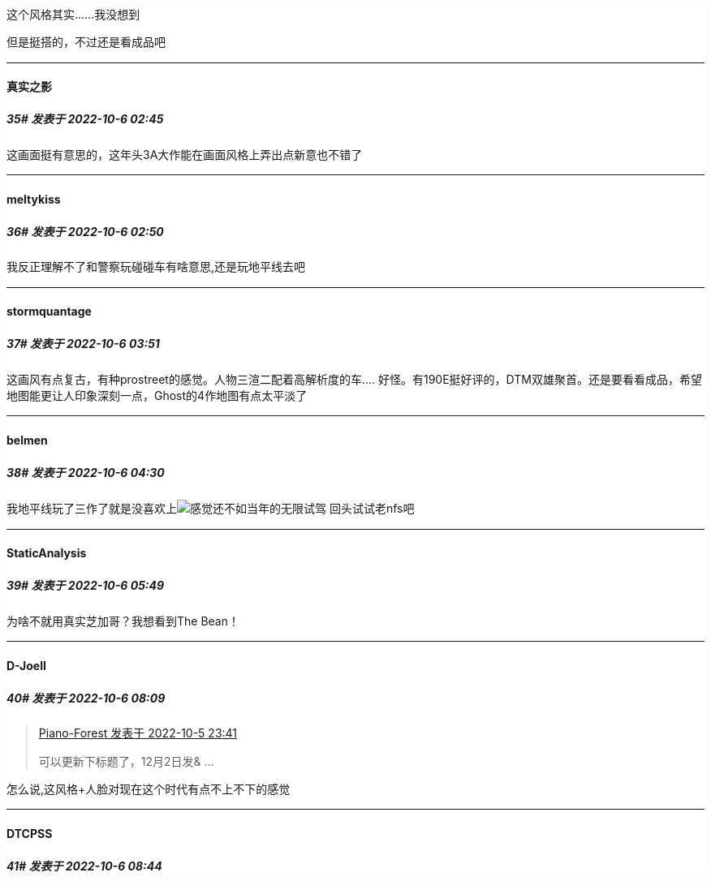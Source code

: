 这个风格其实……我没想到

但是挺搭的，不过还是看成品吧

*****

####  真实之影  
##### 35#       发表于 2022-10-6 02:45

这画面挺有意思的，这年头3A大作能在画面风格上弄出点新意也不错了

*****

####  meltykiss  
##### 36#       发表于 2022-10-6 02:50

我反正理解不了和警察玩碰碰车有啥意思,还是玩地平线去吧

*****

####  stormquantage  
##### 37#       发表于 2022-10-6 03:51

这画风有点复古，有种prostreet的感觉。人物三渲二配着高解析度的车.... 好怪。有190E挺好评的，DTM双雄聚首。还是要看看成品，希望地图能更让人印象深刻一点，Ghost的4作地图有点太平淡了

*****

####  belmen  
##### 38#       发表于 2022-10-6 04:30

我地平线玩了三作了就是没喜欢上<img src="https://static.saraba1st.com/image/smiley/face2017/001.png" referrerpolicy="no-referrer">感觉还不如当年的无限试驾
回头试试老nfs吧

*****

####  StaticAnalysis  
##### 39#       发表于 2022-10-6 05:49

为啥不就用真实芝加哥？我想看到The Bean！

*****

####  D-JoeII  
##### 40#       发表于 2022-10-6 08:09

<blockquote><a href="httphttps://bbs.saraba1st.com/2b/forum.php?mod=redirect&amp;goto=findpost&amp;pid=57775293&amp;ptid=2091867" target="_blank">Piano-Forest 发表于 2022-10-5 23:41</a>

可以更新下标题了，12月2日发&amp; ...</blockquote>
怎么说,这风格+人脸对现在这个时代有点不上不下的感觉

*****

####  DTCPSS  
##### 41#       发表于 2022-10-6 08:44
